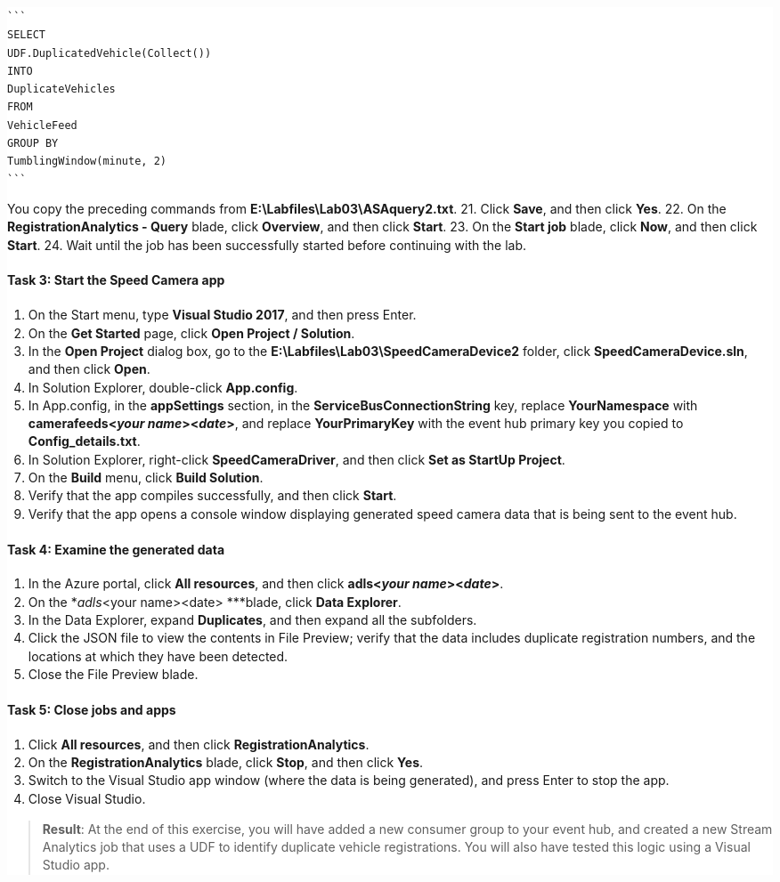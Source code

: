 	```
	SELECT
	UDF.DuplicatedVehicle(Collect())
	INTO
	DuplicateVehicles
	FROM
	VehicleFeed
	GROUP BY
	TumblingWindow(minute, 2)
	```
You copy the preceding commands from **E:\\Labfiles\\Lab03\\ASAquery2.txt**.
21.  Click **Save**, and then click **Yes**.
22.  On the **RegistrationAnalytics - Query** blade, click **Overview**, and then click **Start**.
23.  On the **Start job** blade, click **Now**, and then click **Start**.
24.  Wait until the job has been successfully started before continuing with the lab.

#### Task 3: Start the Speed Camera app
1.  On the Start menu, type **Visual Studio 2017**, and then press Enter.
2.  On the **Get Started** page, click **Open Project / Solution**.
3.  In the **Open Project** dialog box, go to the **E:\\Labfiles\\Lab03\\SpeedCameraDevice2** folder, click **SpeedCameraDevice.sln**, and then click **Open**.
4.  In Solution Explorer, double-click **App.config**.
5.  In App.config, in the **appSettings** section, in the **ServiceBusConnectionString** key, replace **YourNamespace** with **camerafeeds&lt;_your name_&gt;&lt;_date_&gt;**, and replace **YourPrimaryKey** with the event hub primary key you copied to **Config\_details.txt**.
6.  In Solution Explorer, right-click **SpeedCameraDriver**, and then click **Set as StartUp Project**.
7.  On the **Build** menu, click **Build Solution**.
8.  Verify that the app compiles successfully, and then click **Start**.
9.  Verify that the app opens a console window displaying generated speed camera data that is being sent to the event hub.

#### Task 4: Examine the generated data
1.  In the Azure portal, click **All resources**, and then click **adls&lt;_your name_&gt;&lt;_date_&gt;**.
2.  On the **adls*&lt;your name&gt;&lt;date&gt; ***blade, click **Data Explorer**.
3.  In the Data Explorer, expand **Duplicates**, and then expand all the subfolders.
4.  Click the JSON file to view the contents in File Preview; verify that the data includes duplicate registration numbers, and the locations at which they have been detected.
5.  Close the File Preview blade.

#### Task 5: Close jobs and apps
1.  Click **All resources**, and then click **RegistrationAnalytics**.
2.  On the **RegistrationAnalytics** blade, click **Stop**, and then click **Yes**.
3.  Switch to the Visual Studio app window (where the data is being generated), and press Enter to stop the app.
4.  Close Visual Studio.

>**Result**: At the end of this exercise, you will have added a new consumer group to your event hub, and created a new Stream Analytics job that uses a UDF to identify duplicate vehicle registrations. You will also have tested this logic using a Visual Studio app.
